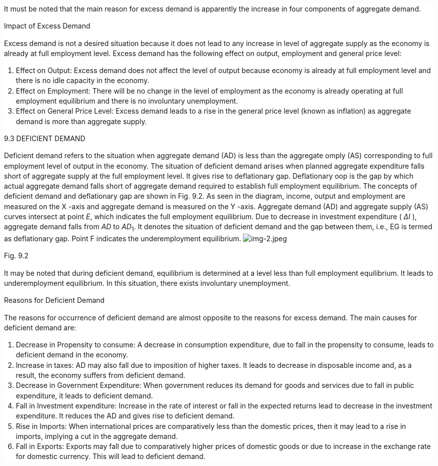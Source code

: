 It must be noted that the main reason for excess demand is apparently the increase in four components of aggregate demand.

Impact of Excess Demand

Excess demand is not a desired situation because it does not lead to any increase in level of aggregate supply as the economy is already at full employment level. Excess demand has the following effect on output, employment and general price level:

1. Effect on Output: Excess demand does not affect the level of output because economy is already at full employment level and there is no idle capacity in the economy.
2. Effect on Employment: There will be no change in the level of employment as the economy is already operating at full employment equilibrium and there is no involuntary unemployment.
3. Effect on General Price Level: Excess demand leads to a rise in the general price level (known as inflation) as aggregate demand is more than aggregate supply.

9.3 DEFICIENT DEMAND 

Deficient demand refers to the situation when aggregate demand (AD) is less than the aggregate omply (AS) corresponding to full employment level of output in the economy.
The situation of deficient demand arises when planned aggregate expenditure falls short of aggregate supply at the full employment level. It gives rise to deflationary gap. Deflationary oop is the gap by which actual aggregate demand falls short of aggregate demand required to establish full employment equilibrium.
The concepts of deficient demand and deflationary gap are shown in Fig. 9.2. As seen in the diagram, income, output and employment are measured on the X -axis and aggregate demand is measured on the Y -axis. Aggregate demand (AD) and aggregate supply (AS) curves intersect at point $E$, which indicates the full employment equilibrium. Due to decrease in investment expenditure ( $\Delta I$ ), aggregate demand falls from $A D$ to $A D_{1}$. It denotes the situation of deficient demand and the gap between them, i.e., EG is termed as deflationary gap. Point F indicates the underemployment equilibrium.
![img-2.jpeg](img-2.jpeg)

Fig. 9.2

It may be noted that during deficient demand, equilibrium is determined at a level less than full employment equilibrium. It leads to underemployment equilibrium. In this situation, there exists involuntary unemployment.

Reasons for Deficient Demand

The reasons for occurrence of deficient demand are almost opposite to the reasons for excess demand. The main causes for deficient demand are:

1. Decrease in Propensity to consume: A decrease in consumption expenditure, due to fall in the propensity to consume, leads to deficient demand in the economy.
2. Increase in taxes: AD may also fall due to imposition of higher taxes. It leads to decrease in disposable income and, as a result, the economy suffers from deficient demand.
3. Decrease in Government Expenditure: When government reduces its demand for goods and services due to fall in public expenditure, it leads to deficient demand.
4. Fall in Investment expenditure: Increase in the rate of interest or fall in the expected returns lead to decrease in the investment expenditure. It reduces the AD and gives rise to deficient demand.
5. Rise in Imports: When international prices are comparatively less than the domestic prices, then it may lead to a rise in imports, implying a cut in the aggregate demand.
6. Fall in Exports: Exports may fall due to comparatively higher prices of domestic goods or due to increase in the exchange rate for domestic currency. This will lead to deficient demand.
